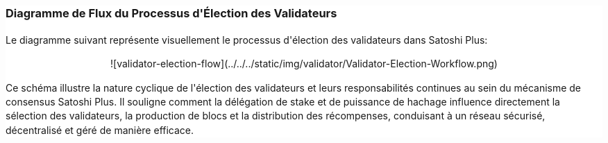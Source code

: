 ### Diagramme de Flux du Processus d'Élection des Validateurs

Le diagramme suivant représente visuellement le processus d'élection des validateurs dans Satoshi Plus:

<p align="center">  ![validator-election-flow](../../../static/img/validator/Validator-Election-Workflow.png)</p>

Ce schéma illustre la nature cyclique de l'élection des validateurs et leurs responsabilités continues au sein du mécanisme de consensus Satoshi Plus. Il souligne comment la délégation de stake et de puissance de hachage influence directement la sélection des validateurs, la production de blocs et la distribution des récompenses, conduisant à un réseau sécurisé, décentralisé et géré de manière efficace.